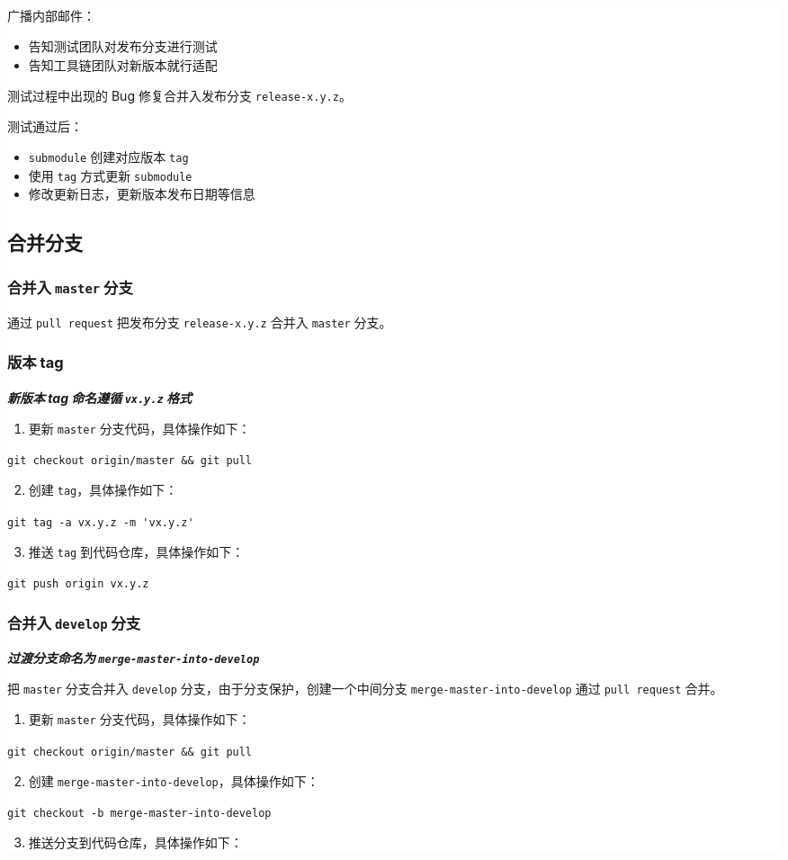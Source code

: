 广播内部邮件：

* 告知测试团队对发布分支进行测试
* 告知工具链团队对新版本就行适配

测试过程中出现的 Bug 修复合并入发布分支 `release-x.y.z`。

测试通过后：

* `submodule` 创建对应版本 `tag`
* 使用 `tag` 方式更新 `submodule`
* 修改更新日志，更新版本发布日期等信息

## 合并分支

### 合并入 `master` 分支

通过 `pull request` 把发布分支 `release-x.y.z` 合并入 `master` 分支。

### 版本 tag

***新版本 tag 命名遵循 `vx.y.z` 格式***

1. 更新 `master` 分支代码，具体操作如下：

```shell
git checkout origin/master && git pull
```

2. 创建 `tag`，具体操作如下：

```shell
git tag -a vx.y.z -m 'vx.y.z'
```

3. 推送 `tag` 到代码仓库，具体操作如下：

```shell
git push origin vx.y.z
```

### 合并入 `develop` 分支

***过渡分支命名为 `merge-master-into-develop`***

把 `master` 分支合并入 `develop` 分支，由于分支保护，创建一个中间分支 `merge-master-into-develop` 通过 `pull request` 合并。

1. 更新 `master` 分支代码，具体操作如下：

```shell
git checkout origin/master && git pull
```

2. 创建 `merge-master-into-develop`，具体操作如下：

```shell
git checkout -b merge-master-into-develop
```

3. 推送分支到代码仓库，具体操作如下：
